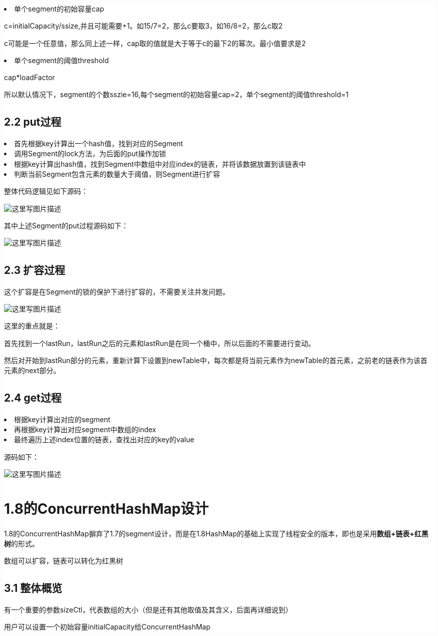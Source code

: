 <li>单个segment的初始容量cap

c=initialCapacity/ssize,并且可能需要+1。如15/7=2，那么c要取3，如16/8=2，那么c取2

c可能是一个任意值，那么同上述一样，cap取的值就是大于等于c的最下2的幂次。最小值要求是2

<li>单个segment的阈值threshold

cap*loadFactor

所以默认情况下，segment的个数sszie=16,每个segment的初始容量cap=2，单个segment的阈值threshold=1


<h2>2.2 put过程</h2>

<li>首先根据key计算出一个hash值，找到对应的Segment
<li>调用Segment的lock方法，为后面的put操作加锁
<li>根据key计算出hash值，找到Segment中数组中对应index的链表，并将该数据放置到该链表中
<li>判断当前Segment包含元素的数量大于阈值，则Segment进行扩容

整体代码逻辑见如下源码：

![这里写图片描述](http://img.blog.csdn.net/20170107005617154)

其中上述Segment的put过程源码如下：

![这里写图片描述](http://img.blog.csdn.net/20170107005641091)

<h2>2.3 扩容过程</h2>

这个扩容是在Segment的锁的保护下进行扩容的，不需要关注并发问题。

![这里写图片描述](http://img.blog.csdn.net/20170107005716473)

这里的重点就是：

首先找到一个lastRun，lastRun之后的元素和lastRun是在同一个桶中，所以后面的不需要进行变动。

然后对开始到lastRun部分的元素，重新计算下设置到newTable中，每次都是将当前元素作为newTable的首元素，之前老的链表作为该首元素的next部分。

<h2>2.4 get过程</h2>

<li>根据key计算出对应的segment
<li>再根据key计算出对应segment中数组的index
<li>最终遍历上述index位置的链表，查找出对应的key的value

源码如下：

![这里写图片描述](http://img.blog.csdn.net/20170107005803333)

<h1>1.8的ConcurrentHashMap设计</h1>

1.8的ConcurrentHashMap摒弃了1.7的segment设计，而是在1.8HashMap的基础上实现了线程安全的版本，即也是采用**数组+链表+红黑树**的形式。

数组可以扩容，链表可以转化为红黑树

<h2>3.1 整体概览</h2>

有一个重要的参数sizeCtl，代表数组的大小（但是还有其他取值及其含义，后面再详细说到）

用户可以设置一个初始容量initialCapacity给ConcurrentHashMap
